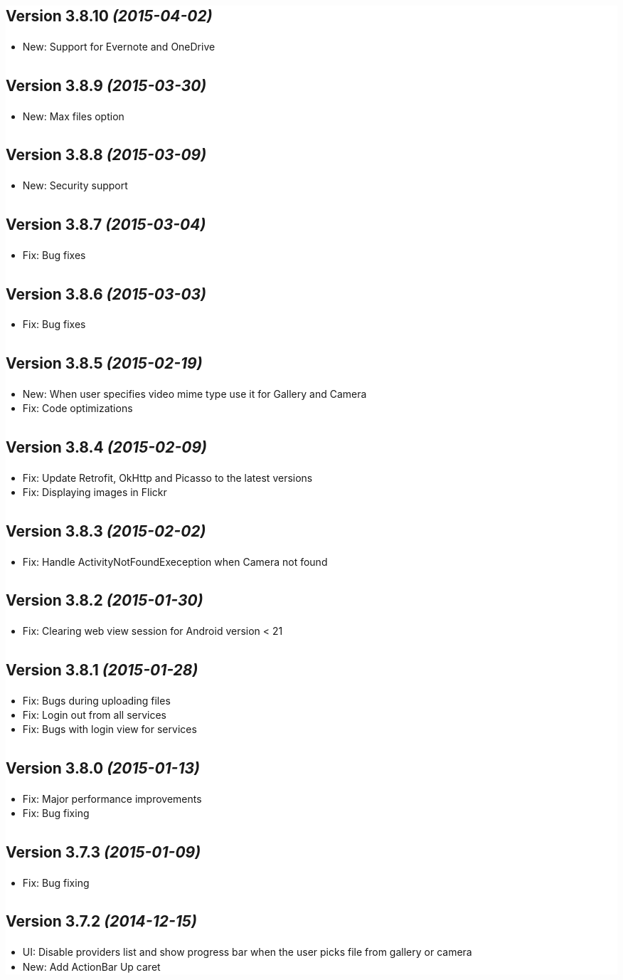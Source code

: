 Version 3.8.10 *(2015-04-02)*
----------------------------
  * New: Support for Evernote and OneDrive

Version 3.8.9 *(2015-03-30)*
----------------------------
  * New: Max files option

Version 3.8.8 *(2015-03-09)*
----------------------------
  * New: Security support

Version 3.8.7 *(2015-03-04)*
----------------------------
  * Fix: Bug fixes

Version 3.8.6 *(2015-03-03)*
----------------------------
  * Fix: Bug fixes

Version 3.8.5 *(2015-02-19)*
----------------------------
  * New: When user specifies video mime type use it for Gallery and Camera
  * Fix: Code optimizations

Version 3.8.4 *(2015-02-09)*
----------------------------
  * Fix: Update Retrofit, OkHttp and Picasso to the latest versions
  * Fix: Displaying images in Flickr

Version 3.8.3 *(2015-02-02)*
----------------------------
  * Fix: Handle ActivityNotFoundExeception when Camera not found

Version 3.8.2 *(2015-01-30)*
----------------------------
  * Fix: Clearing web view session for Android version < 21

Version 3.8.1 *(2015-01-28)*
----------------------------
  * Fix: Bugs during uploading files
  * Fix: Login out from all services
  * Fix: Bugs with login view for services

Version 3.8.0 *(2015-01-13)*
----------------------------
  * Fix: Major performance improvements
  * Fix: Bug fixing

Version 3.7.3 *(2015-01-09)*
----------------------------
  * Fix: Bug fixing

Version 3.7.2 *(2014-12-15)*
----------------------------
  * UI: Disable providers list and show progress bar when the user picks file from gallery or camera
  * New: Add ActionBar Up caret

